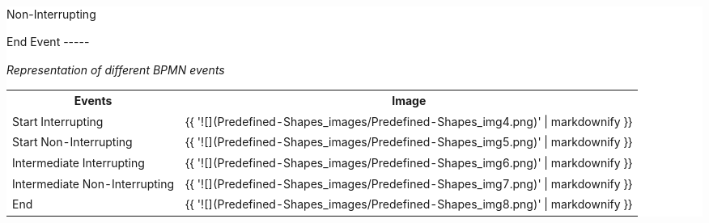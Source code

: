 Non-Interrupting</td></tr>
<tr>
<td>
End Event</td><td>
             -----</td></tr>
</table>

_Representation of different BPMN events_ 

<table>
<tr>
<th>
Events</th><th>
Image</th></tr>
<tr>
<td>
Start Interrupting</td><td>
{{ '![](Predefined-Shapes_images/Predefined-Shapes_img4.png)' | markdownify }}

</td></tr>
<tr>
<td>
Start Non-Interrupting</td><td>
{{ '![](Predefined-Shapes_images/Predefined-Shapes_img5.png)' | markdownify }}

</td></tr>
<tr>
<td>
Intermediate Interrupting</td><td>
{{ '![](Predefined-Shapes_images/Predefined-Shapes_img6.png)' | markdownify }}

</td></tr>
<tr>
<td>
Intermediate Non-Interrupting</td><td>
{{ '![](Predefined-Shapes_images/Predefined-Shapes_img7.png)' | markdownify }}

</td></tr>
<tr>
<td>
End</td><td>
{{ '![](Predefined-Shapes_images/Predefined-Shapes_img8.png)' | markdownify }}
